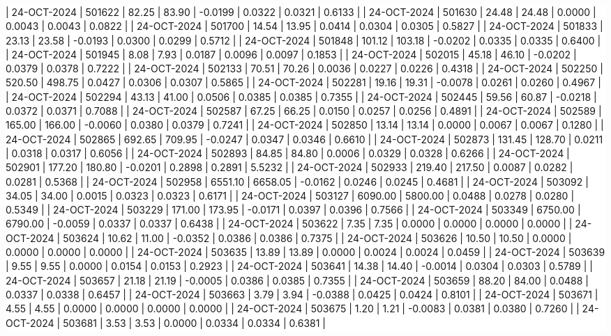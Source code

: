 | 24-OCT-2024 | 501622 | 82.25 | 83.90 | -0.0199 | 0.0322 | 0.0321 | 0.6133 |
| 24-OCT-2024 | 501630 | 24.48 | 24.48 | 0.0000 | 0.0043 | 0.0043 | 0.0822 |
| 24-OCT-2024 | 501700 | 14.54 | 13.95 | 0.0414 | 0.0304 | 0.0305 | 0.5827 |
| 24-OCT-2024 | 501833 | 23.13 | 23.58 | -0.0193 | 0.0300 | 0.0299 | 0.5712 |
| 24-OCT-2024 | 501848 | 101.12 | 103.18 | -0.0202 | 0.0335 | 0.0335 | 0.6400 |
| 24-OCT-2024 | 501945 | 8.08 | 7.93 | 0.0187 | 0.0096 | 0.0097 | 0.1853 |
| 24-OCT-2024 | 502015 | 45.18 | 46.10 | -0.0202 | 0.0379 | 0.0378 | 0.7222 |
| 24-OCT-2024 | 502133 | 70.51 | 70.26 | 0.0036 | 0.0227 | 0.0226 | 0.4318 |
| 24-OCT-2024 | 502250 | 520.50 | 498.75 | 0.0427 | 0.0306 | 0.0307 | 0.5865 |
| 24-OCT-2024 | 502281 | 19.16 | 19.31 | -0.0078 | 0.0261 | 0.0260 | 0.4967 |
| 24-OCT-2024 | 502294 | 43.13 | 41.00 | 0.0506 | 0.0385 | 0.0385 | 0.7355 |
| 24-OCT-2024 | 502445 | 59.56 | 60.87 | -0.0218 | 0.0372 | 0.0371 | 0.7088 |
| 24-OCT-2024 | 502587 | 67.25 | 66.25 | 0.0150 | 0.0257 | 0.0256 | 0.4891 |
| 24-OCT-2024 | 502589 | 165.00 | 166.00 | -0.0060 | 0.0380 | 0.0379 | 0.7241 |
| 24-OCT-2024 | 502850 | 13.14 | 13.14 | 0.0000 | 0.0067 | 0.0067 | 0.1280 |
| 24-OCT-2024 | 502865 | 692.65 | 709.95 | -0.0247 | 0.0347 | 0.0346 | 0.6610 |
| 24-OCT-2024 | 502873 | 131.45 | 128.70 | 0.0211 | 0.0318 | 0.0317 | 0.6056 |
| 24-OCT-2024 | 502893 | 84.85 | 84.80 | 0.0006 | 0.0329 | 0.0328 | 0.6266 |
| 24-OCT-2024 | 502901 | 177.20 | 180.80 | -0.0201 | 0.2898 | 0.2891 | 5.5232 |
| 24-OCT-2024 | 502933 | 219.40 | 217.50 | 0.0087 | 0.0282 | 0.0281 | 0.5368 |
| 24-OCT-2024 | 502958 | 6551.10 | 6658.05 | -0.0162 | 0.0246 | 0.0245 | 0.4681 |
| 24-OCT-2024 | 503092 | 34.05 | 34.00 | 0.0015 | 0.0323 | 0.0323 | 0.6171 |
| 24-OCT-2024 | 503127 | 6090.00 | 5800.00 | 0.0488 | 0.0278 | 0.0280 | 0.5349 |
| 24-OCT-2024 | 503229 | 171.00 | 173.95 | -0.0171 | 0.0397 | 0.0396 | 0.7566 |
| 24-OCT-2024 | 503349 | 6750.00 | 6790.00 | -0.0059 | 0.0337 | 0.0337 | 0.6438 |
| 24-OCT-2024 | 503622 | 7.35 | 7.35 | 0.0000 | 0.0000 | 0.0000 | 0.0000 |
| 24-OCT-2024 | 503624 | 10.62 | 11.00 | -0.0352 | 0.0386 | 0.0386 | 0.7375 |
| 24-OCT-2024 | 503626 | 10.50 | 10.50 | 0.0000 | 0.0000 | 0.0000 | 0.0000 |
| 24-OCT-2024 | 503635 | 13.89 | 13.89 | 0.0000 | 0.0024 | 0.0024 | 0.0459 |
| 24-OCT-2024 | 503639 | 9.55 | 9.55 | 0.0000 | 0.0154 | 0.0153 | 0.2923 |
| 24-OCT-2024 | 503641 | 14.38 | 14.40 | -0.0014 | 0.0304 | 0.0303 | 0.5789 |
| 24-OCT-2024 | 503657 | 21.18 | 21.19 | -0.0005 | 0.0386 | 0.0385 | 0.7355 |
| 24-OCT-2024 | 503659 | 88.20 | 84.00 | 0.0488 | 0.0337 | 0.0338 | 0.6457 |
| 24-OCT-2024 | 503663 | 3.79 | 3.94 | -0.0388 | 0.0425 | 0.0424 | 0.8101 |
| 24-OCT-2024 | 503671 | 4.55 | 4.55 | 0.0000 | 0.0000 | 0.0000 | 0.0000 |
| 24-OCT-2024 | 503675 | 1.20 | 1.21 | -0.0083 | 0.0381 | 0.0380 | 0.7260 |
| 24-OCT-2024 | 503681 | 3.53 | 3.53 | 0.0000 | 0.0334 | 0.0334 | 0.6381 |